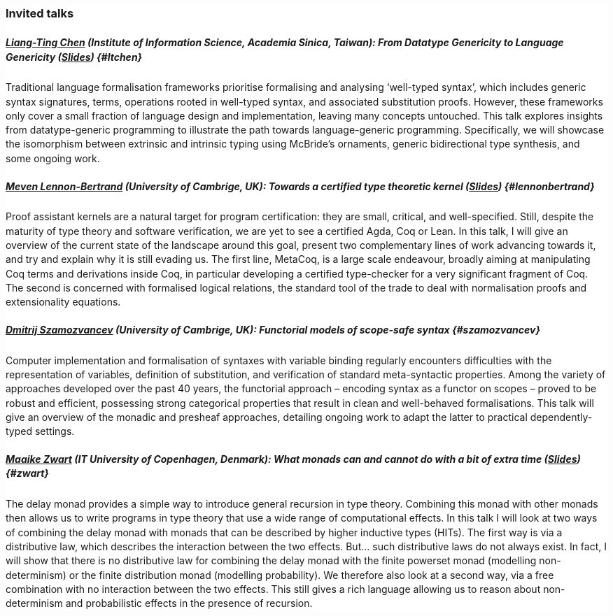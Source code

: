 ### Invited talks

##### [Liang-Ting Chen](https://l-tchen.github.io/) (Institute of Information Science, Academia Sinica, Taiwan): *From Datatype Genericity to Language Genericity* ([Slides](./slides/ltchen.pdf)) {#ltchen}

Traditional language formalisation frameworks prioritise formalising and analysing ‘well-typed syntax’,
which includes generic syntax signatures, terms, operations rooted in well-typed syntax, and associated
substitution proofs. However, these frameworks only cover a small fraction of language design and implementation,
leaving many concepts untouched. This talk explores insights from datatype-generic programming to illustrate the
path towards language-generic programming. Specifically, we will showcase the isomorphism between extrinsic
and intrinsic typing using McBride’s ornaments, generic bidirectional type synthesis, and some ongoing work.

##### [Meven Lennon-Bertrand](https://www.meven.ac/) (University of Cambrige, UK): *Towards a certified type theoretic kernel* ([Slides](./slides/lennonbertrand.pdf)) {#lennonbertrand}

Proof assistant kernels are a natural target for program certification: they are small, critical, and well-specified. Still, despite the maturity of type theory and software verification, we are yet to see a certified Agda, Coq or Lean. In this talk, I will give an overview of the current state of the landscape around this goal, present two complementary lines of work advancing towards it, and try and explain why it is still evading us. The first line, MetaCoq, is a large scale endeavour, broadly aiming at manipulating Coq terms and derivations inside Coq, in particular developing a certified type-checker for a very significant fragment of Coq. The second is concerned with formalised logical relations, the standard tool of the trade to deal with normalisation proofs and extensionality equations.

##### [Dmitrij Szamozvancev](https://www.cl.cam.ac.uk/~ds709/) (University of Cambrige, UK): *Functorial models of scope-safe syntax* {#szamozvancev}

Computer implementation and formalisation of syntaxes with variable binding regularly encounters difficulties with the representation of variables, definition of substitution, and verification of standard meta-syntactic properties. Among the variety of approaches developed over the past 40 years, the functorial approach – encoding syntax as a functor on scopes – proved to be robust and efficient, possessing strong categorical properties that result in clean and well-behaved formalisations. This talk will give an overview of the monadic and presheaf approaches, detailing ongoing work to adapt the latter to practical dependently-typed settings.

##### [Maaike Zwart](https://maaikezwart.com/) (IT University of Copenhagen, Denmark): *What monads can and cannot do with a bit of extra time* ([Slides](./slides/zwart.pdf)) {#zwart}

The delay monad provides a simple way to introduce general recursion in type theory. Combining this monad with other monads then allows us to write programs in type theory that use a wide range of computational effects.
In this talk I will look at two ways of combining the delay monad with monads that can be described by higher inductive types (HITs). The first way is via a distributive law, which describes the interaction between the two effects. But... such distributive laws do not always exist. In fact, I will show that there is no distributive law for combining the delay monad with the finite powerset monad (modelling non-determinism) or the finite distribution monad (modelling probability).
We therefore also look at a second way, via a free combination with no interaction between the two effects. This still gives a rich language allowing us to reason about non-determinism and probabilistic effects in the presence of recursion.
